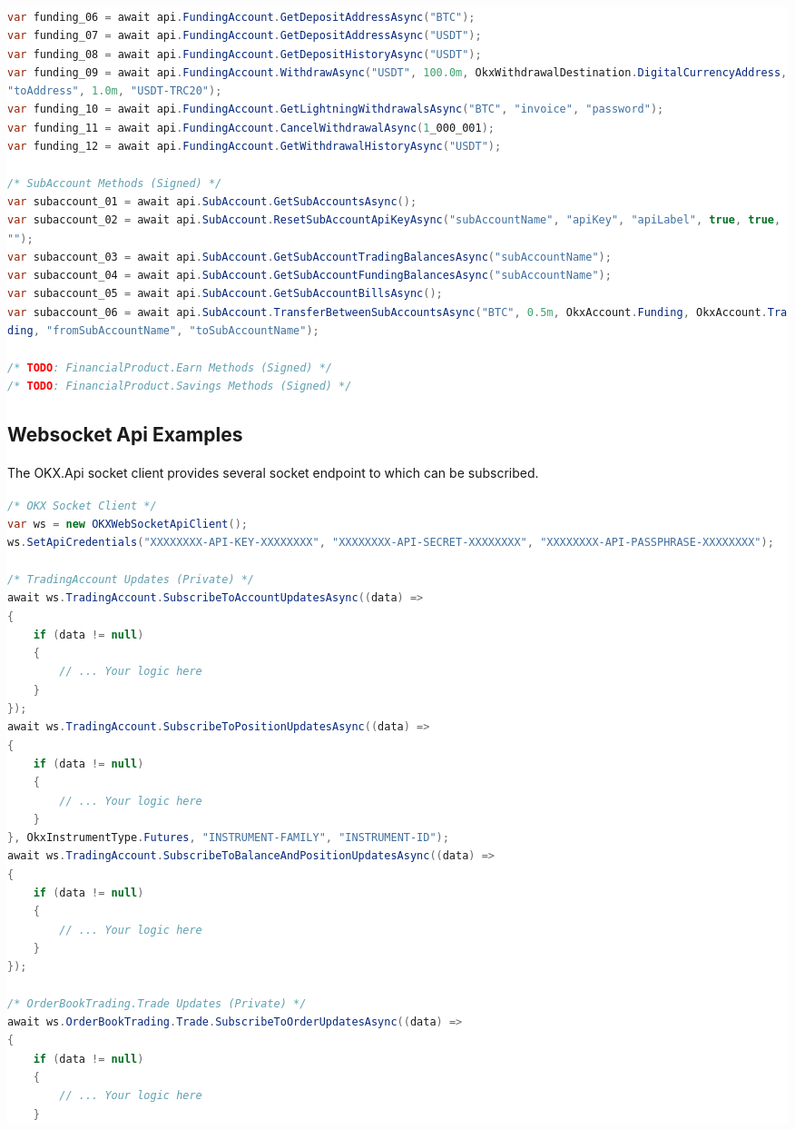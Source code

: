 ```csharp
var funding_06 = await api.FundingAccount.GetDepositAddressAsync("BTC");
var funding_07 = await api.FundingAccount.GetDepositAddressAsync("USDT");
var funding_08 = await api.FundingAccount.GetDepositHistoryAsync("USDT");
var funding_09 = await api.FundingAccount.WithdrawAsync("USDT", 100.0m, OkxWithdrawalDestination.DigitalCurrencyAddress, "toAddress", 1.0m, "USDT-TRC20");
var funding_10 = await api.FundingAccount.GetLightningWithdrawalsAsync("BTC", "invoice", "password");
var funding_11 = await api.FundingAccount.CancelWithdrawalAsync(1_000_001);
var funding_12 = await api.FundingAccount.GetWithdrawalHistoryAsync("USDT");

/* SubAccount Methods (Signed) */
var subaccount_01 = await api.SubAccount.GetSubAccountsAsync();
var subaccount_02 = await api.SubAccount.ResetSubAccountApiKeyAsync("subAccountName", "apiKey", "apiLabel", true, true, "");
var subaccount_03 = await api.SubAccount.GetSubAccountTradingBalancesAsync("subAccountName");
var subaccount_04 = await api.SubAccount.GetSubAccountFundingBalancesAsync("subAccountName");
var subaccount_05 = await api.SubAccount.GetSubAccountBillsAsync();
var subaccount_06 = await api.SubAccount.TransferBetweenSubAccountsAsync("BTC", 0.5m, OkxAccount.Funding, OkxAccount.Trading, "fromSubAccountName", "toSubAccountName");

/* TODO: FinancialProduct.Earn Methods (Signed) */
/* TODO: FinancialProduct.Savings Methods (Signed) */
```
            
## Websocket Api Examples
The OKX.Api socket client provides several socket endpoint to which can be subscribed.

```csharp
/* OKX Socket Client */
var ws = new OKXWebSocketApiClient();
ws.SetApiCredentials("XXXXXXXX-API-KEY-XXXXXXXX", "XXXXXXXX-API-SECRET-XXXXXXXX", "XXXXXXXX-API-PASSPHRASE-XXXXXXXX");

/* TradingAccount Updates (Private) */
await ws.TradingAccount.SubscribeToAccountUpdatesAsync((data) =>
{
    if (data != null)
    {
        // ... Your logic here
    }
});
await ws.TradingAccount.SubscribeToPositionUpdatesAsync((data) =>
{
    if (data != null)
    {
        // ... Your logic here
    }
}, OkxInstrumentType.Futures, "INSTRUMENT-FAMILY", "INSTRUMENT-ID");
await ws.TradingAccount.SubscribeToBalanceAndPositionUpdatesAsync((data) =>
{
    if (data != null)
    {
        // ... Your logic here
    }
});

/* OrderBookTrading.Trade Updates (Private) */
await ws.OrderBookTrading.Trade.SubscribeToOrderUpdatesAsync((data) =>
{
    if (data != null)
    {
        // ... Your logic here
    }
```